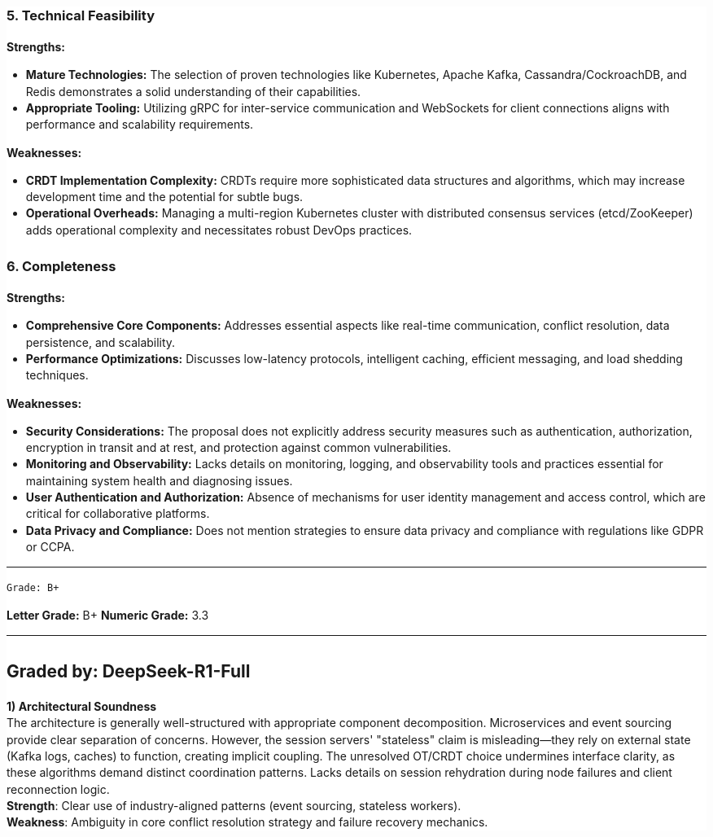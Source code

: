 ### 5. Technical Feasibility

**Strengths:**
- **Mature Technologies:** The selection of proven technologies like Kubernetes, Apache Kafka, Cassandra/CockroachDB, and Redis demonstrates a solid understanding of their capabilities.
- **Appropriate Tooling:** Utilizing gRPC for inter-service communication and WebSockets for client connections aligns with performance and scalability requirements.

**Weaknesses:**
- **CRDT Implementation Complexity:** CRDTs require more sophisticated data structures and algorithms, which may increase development time and the potential for subtle bugs.
- **Operational Overheads:** Managing a multi-region Kubernetes cluster with distributed consensus services (etcd/ZooKeeper) adds operational complexity and necessitates robust DevOps practices.

### 6. Completeness

**Strengths:**
- **Comprehensive Core Components:** Addresses essential aspects like real-time communication, conflict resolution, data persistence, and scalability.
- **Performance Optimizations:** Discusses low-latency protocols, intelligent caching, efficient messaging, and load shedding techniques.

**Weaknesses:**
- **Security Considerations:** The proposal does not explicitly address security measures such as authentication, authorization, encryption in transit and at rest, and protection against common vulnerabilities.
- **Monitoring and Observability:** Lacks details on monitoring, logging, and observability tools and practices essential for maintaining system health and diagnosing issues.
- **User Authentication and Authorization:** Absence of mechanisms for user identity management and access control, which are critical for collaborative platforms.
- **Data Privacy and Compliance:** Does not mention strategies to ensure data privacy and compliance with regulations like GDPR or CCPA.

---

```
Grade: B+
```

**Letter Grade:** B+
**Numeric Grade:** 3.3

---

## Graded by: DeepSeek-R1-Full

**1) Architectural Soundness**  
The architecture is generally well-structured with appropriate component decomposition. Microservices and event sourcing provide clear separation of concerns. However, the session servers' "stateless" claim is misleading—they rely on external state (Kafka logs, caches) to function, creating implicit coupling. The unresolved OT/CRDT choice undermines interface clarity, as these algorithms demand distinct coordination patterns. Lacks details on session rehydration during node failures and client reconnection logic.  
**Strength**: Clear use of industry-aligned patterns (event sourcing, stateless workers).  
**Weakness**: Ambiguity in core conflict resolution strategy and failure recovery mechanics.  

